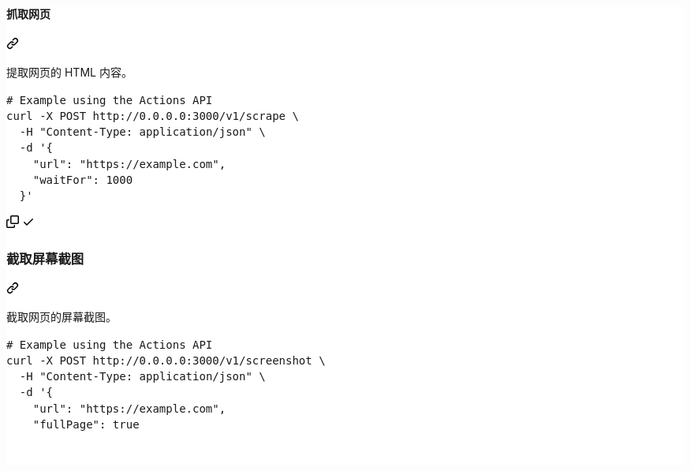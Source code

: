 <div class="markdown-heading" dir="auto"><h4 tabindex="-1" class="heading-element" dir="auto" _msttexthash="13415584" _msthash="296">抓取网页</h4><a id="user-content-scrape-a-web-page" class="anchor" aria-label="永久链接： 抓取网页" href="#scrape-a-web-page" _mstaria-label="564759" _msthash="297"><svg class="octicon octicon-link" viewBox="0 0 16 16" version="1.1" width="16" height="16" aria-hidden="true"><path d="m7.775 3.275 1.25-1.25a3.5 3.5 0 1 1 4.95 4.95l-2.5 2.5a3.5 3.5 0 0 1-4.95 0 .751.751 0 0 1 .018-1.042.751.751 0 0 1 1.042-.018 1.998 1.998 0 0 0 2.83 0l2.5-2.5a2.002 2.002 0 0 0-2.83-2.83l-1.25 1.25a.751.751 0 0 1-1.042-.018.751.751 0 0 1-.018-1.042Zm-4.69 9.64a1.998 1.998 0 0 0 2.83 0l1.25-1.25a.751.751 0 0 1 1.042.018.751.751 0 0 1 .018 1.042l-1.25 1.25a3.5 3.5 0 1 1-4.95-4.95l2.5-2.5a3.5 3.5 0 0 1 4.95 0 .751.751 0 0 1-.018 1.042.751.751 0 0 1-1.042.018 1.998 1.998 0 0 0-2.83 0l-2.5 2.5a1.998 1.998 0 0 0 0 2.83Z"></path></svg></a></div>
<p dir="auto" _msttexthash="30243226" _msthash="298">提取网页的 HTML 内容。</p>
<div class="highlight highlight-source-shell notranslate position-relative overflow-auto" dir="auto"><pre><span class="pl-c"><span class="pl-c">#</span> Example using the Actions API</span>
curl -X POST http://0.0.0.0:3000/v1/scrape \
  -H <span class="pl-s"><span class="pl-pds">"</span>Content-Type: application/json<span class="pl-pds">"</span></span> \
  -d <span class="pl-s"><span class="pl-pds">'</span>{</span>
<span class="pl-s">    "url": "https://example.com",</span>
<span class="pl-s">    "waitFor": 1000</span>
<span class="pl-s">  }<span class="pl-pds">'</span></span></pre><div class="zeroclipboard-container">
    <clipboard-copy aria-label="Copy" class="ClipboardButton btn btn-invisible js-clipboard-copy m-2 p-0 d-flex flex-justify-center flex-items-center" data-copy-feedback="Copied!" data-tooltip-direction="w" value="# Example using the Actions API
curl -X POST http://0.0.0.0:3000/v1/scrape \
  -H &quot;Content-Type: application/json&quot; \
  -d '{
    &quot;url&quot;: &quot;https://example.com&quot;,
    &quot;waitFor&quot;: 1000
  }'" tabindex="0" role="button">
      <svg aria-hidden="true" height="16" viewBox="0 0 16 16" version="1.1" width="16" data-view-component="true" class="octicon octicon-copy js-clipboard-copy-icon">
    <path d="M0 6.75C0 5.784.784 5 1.75 5h1.5a.75.75 0 0 1 0 1.5h-1.5a.25.25 0 0 0-.25.25v7.5c0 .138.112.25.25.25h7.5a.25.25 0 0 0 .25-.25v-1.5a.75.75 0 0 1 1.5 0v1.5A1.75 1.75 0 0 1 9.25 16h-7.5A1.75 1.75 0 0 1 0 14.25Z"></path><path d="M5 1.75C5 .784 5.784 0 6.75 0h7.5C15.216 0 16 .784 16 1.75v7.5A1.75 1.75 0 0 1 14.25 11h-7.5A1.75 1.75 0 0 1 5 9.25Zm1.75-.25a.25.25 0 0 0-.25.25v7.5c0 .138.112.25.25.25h7.5a.25.25 0 0 0 .25-.25v-7.5a.25.25 0 0 0-.25-.25Z"></path>
</svg>
      <svg aria-hidden="true" height="16" viewBox="0 0 16 16" version="1.1" width="16" data-view-component="true" class="octicon octicon-check js-clipboard-check-icon color-fg-success d-none">
    <path d="M13.78 4.22a.75.75 0 0 1 0 1.06l-7.25 7.25a.75.75 0 0 1-1.06 0L2.22 9.28a.751.751 0 0 1 .018-1.042.751.751 0 0 1 1.042-.018L6 10.94l6.72-6.72a.75.75 0 0 1 1.06 0Z"></path>
</svg>
    </clipboard-copy>
  </div></div>
<div class="markdown-heading" dir="auto"><h3 tabindex="-1" class="heading-element" dir="auto" _msttexthash="17490785" _msthash="299">截取屏幕截图</h3><a id="user-content-take-a-screenshot" class="anchor" aria-label="永久链接：截取屏幕截图" href="#take-a-screenshot" _mstaria-label="632723" _msthash="300"><svg class="octicon octicon-link" viewBox="0 0 16 16" version="1.1" width="16" height="16" aria-hidden="true"><path d="m7.775 3.275 1.25-1.25a3.5 3.5 0 1 1 4.95 4.95l-2.5 2.5a3.5 3.5 0 0 1-4.95 0 .751.751 0 0 1 .018-1.042.751.751 0 0 1 1.042-.018 1.998 1.998 0 0 0 2.83 0l2.5-2.5a2.002 2.002 0 0 0-2.83-2.83l-1.25 1.25a.751.751 0 0 1-1.042-.018.751.751 0 0 1-.018-1.042Zm-4.69 9.64a1.998 1.998 0 0 0 2.83 0l1.25-1.25a.751.751 0 0 1 1.042.018.751.751 0 0 1 .018 1.042l-1.25 1.25a3.5 3.5 0 1 1-4.95-4.95l2.5-2.5a3.5 3.5 0 0 1 4.95 0 .751.751 0 0 1-.018 1.042.751.751 0 0 1-1.042.018 1.998 1.998 0 0 0-2.83 0l-2.5 2.5a1.998 1.998 0 0 0 0 2.83Z"></path></svg></a></div>
<p dir="auto" _msttexthash="36984896" _msthash="301">截取网页的屏幕截图。</p>
<div class="highlight highlight-source-shell notranslate position-relative overflow-auto" dir="auto"><pre><span class="pl-c"><span class="pl-c">#</span> Example using the Actions API</span>
curl -X POST http://0.0.0.0:3000/v1/screenshot \
  -H <span class="pl-s"><span class="pl-pds">"</span>Content-Type: application/json<span class="pl-pds">"</span></span> \
  -d <span class="pl-s"><span class="pl-pds">'</span>{</span>
<span class="pl-s">    "url": "https://example.com",</span>
<span class="pl-s">    "fullPage": true</span>